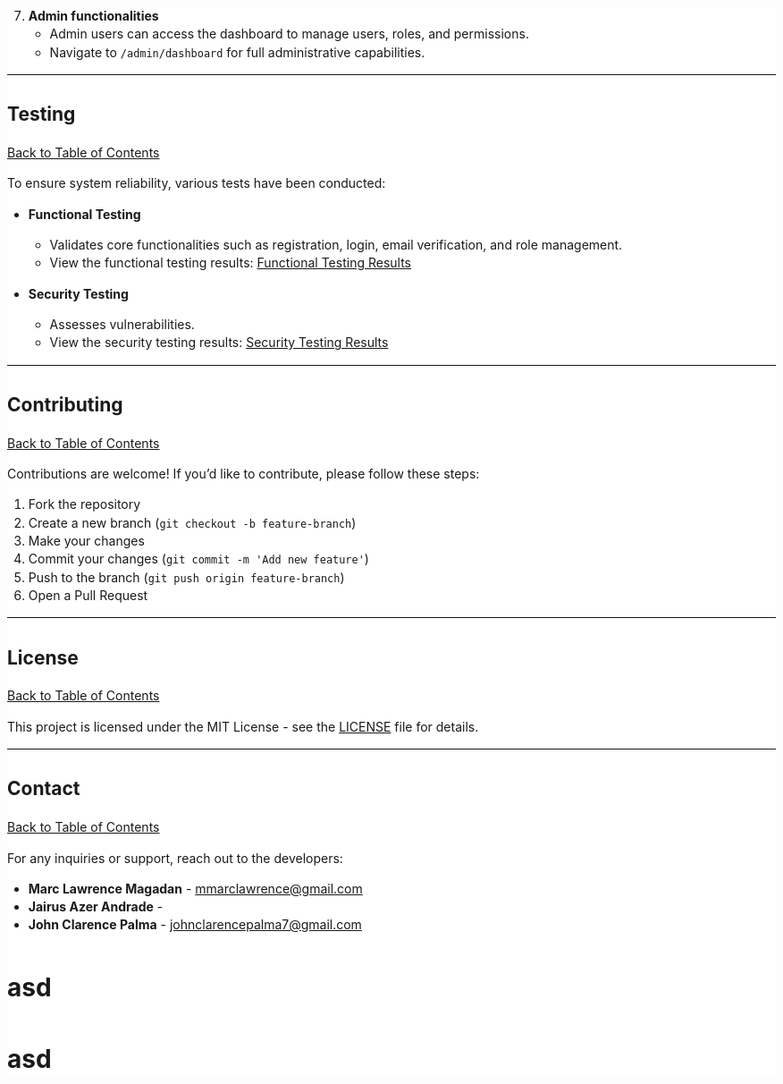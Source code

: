 7. **Admin functionalities**
   - Admin users can access the dashboard to manage users, roles, and permissions.
   - Navigate to `/admin/dashboard` for full administrative capabilities.

---

## Testing

[Back to Table of Contents](#table-of-contents)

To ensure system reliability, various tests have been conducted:

- **Functional Testing**
  - Validates core functionalities such as registration, login, email verification, and role management.
  - View the functional testing results: [Functional Testing Results](https://docs.google.com/document/d/1SMUoEOjGPUuY5pzQdg6QK1Dx_CC2AjwNqycjrUO3TAg/edit?tab=t.0)

- **Security Testing**
  - Assesses vulnerabilities.
  - View the security testing results: [Security Testing Results](https://docs.google.com/document/d/1SMUoEOjGPUuY5pzQdg6QK1Dx_CC2AjwNqycjrUO3TAg/edit?tab=t.xxta1s6lwy08)

---

## Contributing

[Back to Table of Contents](#table-of-contents)

Contributions are welcome! If you’d like to contribute, please follow these steps:
1. Fork the repository
2. Create a new branch (`git checkout -b feature-branch`)
3. Make your changes
4. Commit your changes (`git commit -m 'Add new feature'`)
5. Push to the branch (`git push origin feature-branch`)
6. Open a Pull Request

---

## License

[Back to Table of Contents](#table-of-contents)

This project is licensed under the MIT License - see the [LICENSE](LICENSE) file for details.

---

## Contact

[Back to Table of Contents](#table-of-contents)

For any inquiries or support, reach out to the developers:
- **Marc Lawrence Magadan** - mmarclawrence@gmail.com
- **Jairus Azer Andrade** - 
- **John Clarence Palma** - johnclarencepalma7@gmail.com
# asd
# asd
